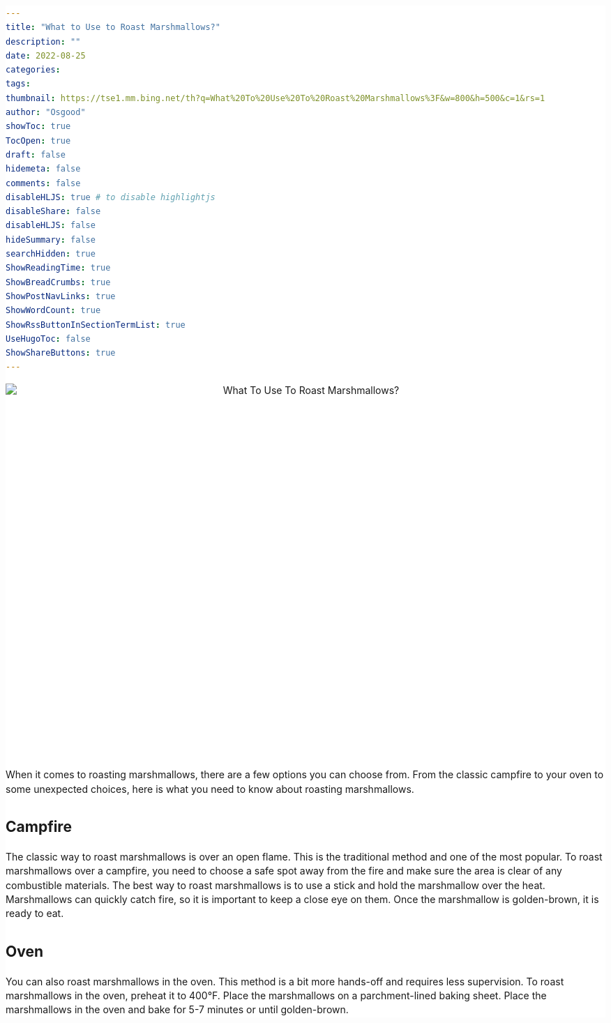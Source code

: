 ```yaml
---
title: "What to Use to Roast Marshmallows?"
description: ""
date: 2022-08-25
categories: 
tags: 
thumbnail: https://tse1.mm.bing.net/th?q=What%20To%20Use%20To%20Roast%20Marshmallows%3F&w=800&h=500&c=1&rs=1
author: "Osgood"
showToc: true
TocOpen: true
draft: false
hidemeta: false
comments: false
disableHLJS: true # to disable highlightjs
disableShare: false
disableHLJS: false
hideSummary: false
searchHidden: true
ShowReadingTime: true
ShowBreadCrumbs: true
ShowPostNavLinks: true
ShowWordCount: true
ShowRssButtonInSectionTermList: true
UseHugoToc: false
ShowShareButtons: true
---
```


<center>
	<img src="https://tse1.mm.bing.net/th?q=What%20To%20Use%20To%20Roast%20Marshmallows%3F&w=800&h=500&c=1&rs=1" alt="What To Use To Roast Marshmallows?" width="800" height="500" style="display: block; width: 100%; height: auto">
</center>

When it comes to roasting marshmallows, there are a few options you can choose from. From the classic campfire to your oven to some unexpected choices, here is what you need to know about roasting marshmallows. 

<h2>Campfire</h2>

The classic way to roast marshmallows is over an open flame. This is the traditional method and one of the most popular. To roast marshmallows over a campfire, you need to choose a safe spot away from the fire and make sure the area is clear of any combustible materials. The best way to roast marshmallows is to use a stick and hold the marshmallow over the heat. Marshmallows can quickly catch fire, so it is important to keep a close eye on them. Once the marshmallow is golden-brown, it is ready to eat. 

<h2>Oven</h2>

You can also roast marshmallows in the oven. This method is a bit more hands-off and requires less supervision. To roast marshmallows in the oven, preheat it to 400°F. Place the marshmallows on a parchment-lined baking sheet. Place the marshmallows in the oven and bake for 5-7 minutes or until golden-brown. 
